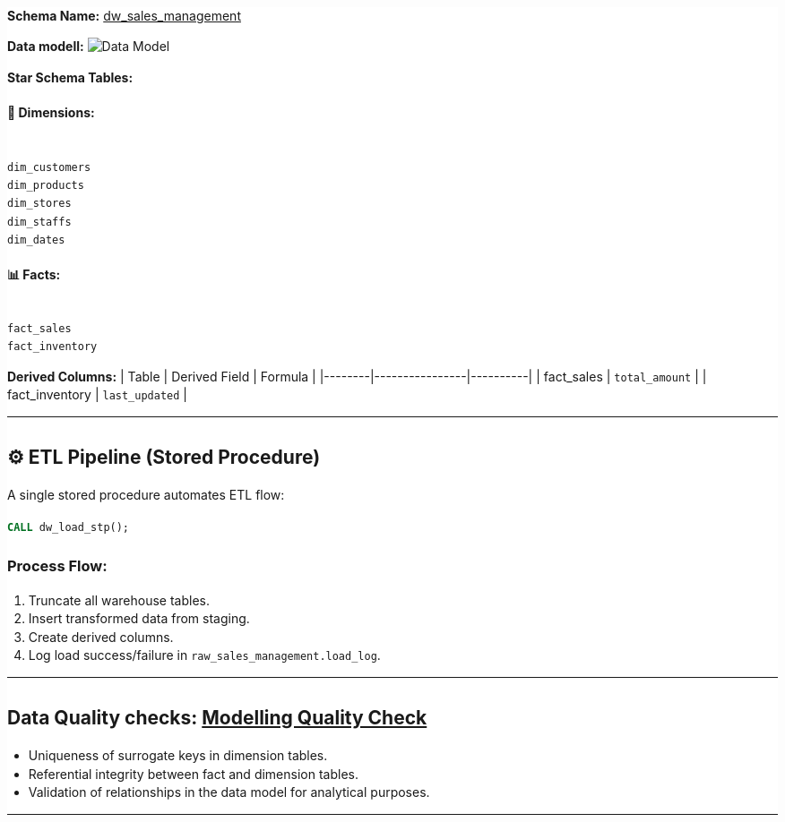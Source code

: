 **Schema Name:** [dw_sales_management](scripts/modelling/)

**Data modell:**
![Data Model](docs/data_model.png)


**Star Schema Tables:**
#### 🧭 Dimensions:
```

dim_customers
dim_products
dim_stores
dim_staffs
dim_dates

```

#### 📊 Facts:
```

fact_sales
fact_inventory

````

**Derived Columns:**
| Table | Derived Field | Formula |
|--------|----------------|----------|
| fact_sales     | `total_amount`    |
| fact_inventory | `last_updated`    |

---

## ⚙️ ETL Pipeline (Stored Procedure)

A single stored procedure automates ETL flow:

```sql
CALL dw_load_stp();
````

### **Process Flow:**

1. Truncate all warehouse tables.
2. Insert transformed data from staging.
3. Create derived columns.
4. Log load success/failure in `raw_sales_management.load_log`.

---

## Data Quality checks: [Modelling Quality Check](tests/dw_quality_check.sql)
- Uniqueness of surrogate keys in dimension tables.
- Referential integrity between fact and dimension tables.
- Validation of relationships in the data model for analytical purposes.

---